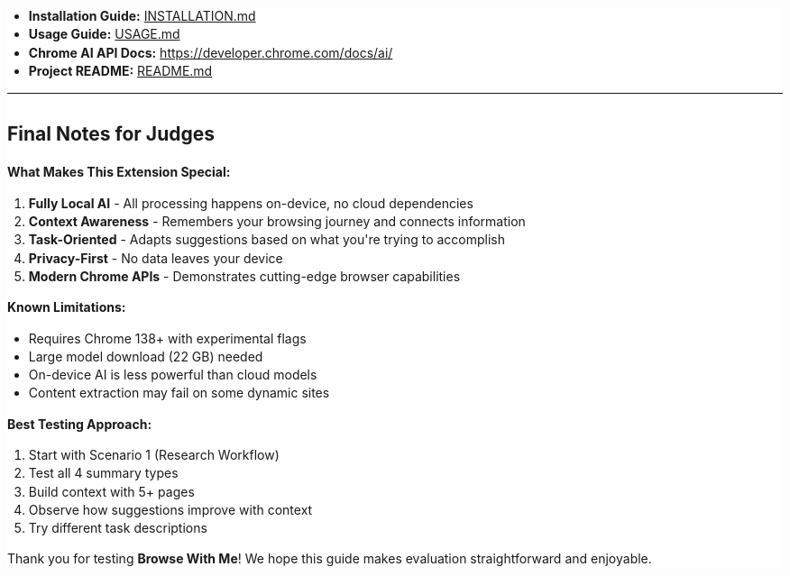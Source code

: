 - **Installation Guide:** [INSTALLATION.md](INSTALLATION.md)
- **Usage Guide:** [USAGE.md](USAGE.md)
- **Chrome AI API Docs:** https://developer.chrome.com/docs/ai/
- **Project README:** [README.md](README.md)

---

## Final Notes for Judges

**What Makes This Extension Special:**

1. **Fully Local AI** - All processing happens on-device, no cloud dependencies
2. **Context Awareness** - Remembers your browsing journey and connects information
3. **Task-Oriented** - Adapts suggestions based on what you're trying to accomplish
4. **Privacy-First** - No data leaves your device
5. **Modern Chrome APIs** - Demonstrates cutting-edge browser capabilities

**Known Limitations:**
- Requires Chrome 138+ with experimental flags
- Large model download (22 GB) needed
- On-device AI is less powerful than cloud models
- Content extraction may fail on some dynamic sites

**Best Testing Approach:**
1. Start with Scenario 1 (Research Workflow)
2. Test all 4 summary types
3. Build context with 5+ pages
4. Observe how suggestions improve with context
5. Try different task descriptions

Thank you for testing **Browse With Me**! We hope this guide makes evaluation straightforward and enjoyable.
